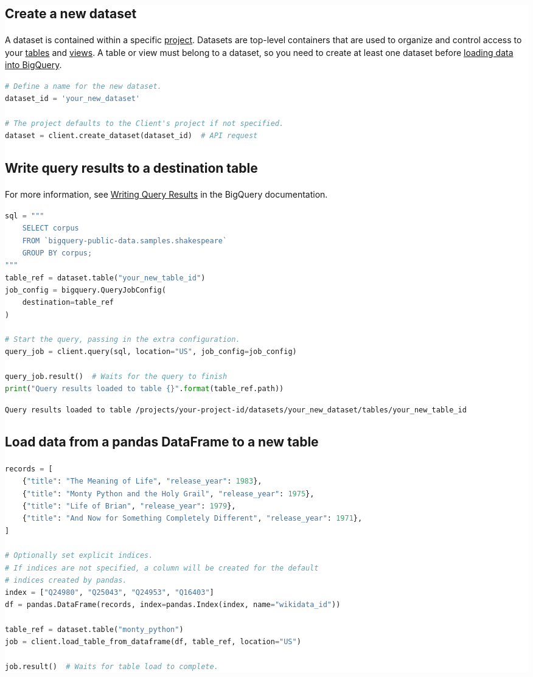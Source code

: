 

## Create a new dataset

A dataset is contained within a specific [project](https://cloud.google.com/bigquery/docs/projects). Datasets are top-level containers that are used to organize and control access to your [tables](https://cloud.google.com/bigquery/docs/tables) and [views](https://cloud.google.com/bigquery/docs/views). A table or view must belong to a dataset, so you need to create at least one dataset before [loading data into BigQuery](https://cloud.google.com/bigquery/loading-data-into-bigquery).


```python
# Define a name for the new dataset.
dataset_id = 'your_new_dataset'

# The project defaults to the Client's project if not specified.
dataset = client.create_dataset(dataset_id)  # API request
```

## Write query results to a destination table

For more information, see [Writing Query Results](https://cloud.google.com/bigquery/docs/writing-results) in the BigQuery documentation.


```python
sql = """
    SELECT corpus
    FROM `bigquery-public-data.samples.shakespeare`
    GROUP BY corpus;
"""
table_ref = dataset.table("your_new_table_id")
job_config = bigquery.QueryJobConfig(
    destination=table_ref
)

# Start the query, passing in the extra configuration.
query_job = client.query(sql, location="US", job_config=job_config)

query_job.result()  # Waits for the query to finish
print("Query results loaded to table {}".format(table_ref.path))
```

    Query results loaded to table /projects/your-project-id/datasets/your_new_dataset/tables/your_new_table_id


## Load data from a pandas DataFrame to a new table


```python
records = [
    {"title": "The Meaning of Life", "release_year": 1983},
    {"title": "Monty Python and the Holy Grail", "release_year": 1975},
    {"title": "Life of Brian", "release_year": 1979},
    {"title": "And Now for Something Completely Different", "release_year": 1971},
]

# Optionally set explicit indices.
# If indices are not specified, a column will be created for the default
# indices created by pandas.
index = ["Q24980", "Q25043", "Q24953", "Q16403"]
df = pandas.DataFrame(records, index=pandas.Index(index, name="wikidata_id"))

table_ref = dataset.table("monty_python")
job = client.load_table_from_dataframe(df, table_ref, location="US")

job.result()  # Waits for table load to complete.
```